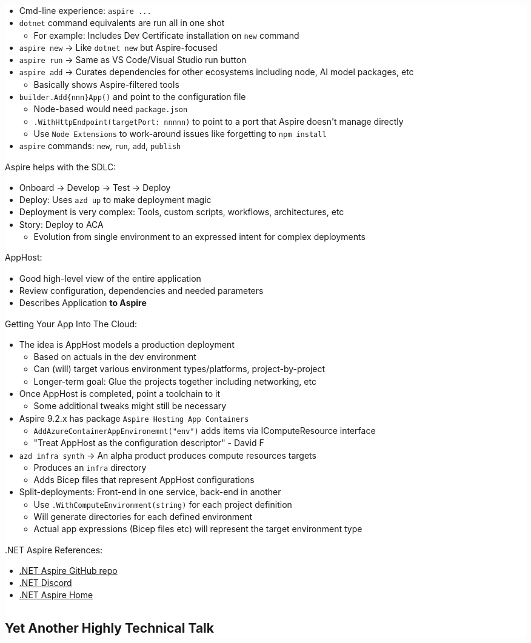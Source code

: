- Cmd-line experience: `aspire ...`
- `dotnet` command equivalents are run all in one shot
  - For example: Includes Dev Certificate installation on `new` command
- `aspire new` -> Like `dotnet new` but Aspire-focused
- `aspire run` -> Same as VS Code/Visual Studio run button
- `aspire add` -> Curates dependencies for other ecosystems including node, AI model packages, etc
  - Basically shows Aspire-filtered tools
- `builder.Add{nnn}App()` and point to the configuration file
  - Node-based would need `package.json`
  - `.WithHttpEndpoint(targetPort: nnnnn)` to point to a port that Aspire doesn't manage directly
  - Use `Node Extensions` to work-around issues like forgetting to `npm install`
- `aspire` commands: `new`, `run`, `add`, `publish`

Aspire helps with the SDLC:

- Onboard -> Develop -> Test -> Deploy
- Deploy: Uses `azd up` to make deployment magic
- Deployment is very complex: Tools, custom scripts, workflows, architectures, etc
- Story: Deploy to ACA
  - Evolution from single environment to an expressed intent for complex deployments

AppHost:

- Good high-level view of the entire application
- Review configuration, dependencies and needed parameters
- Describes Application **to Aspire**

Getting Your App Into The Cloud:

- The idea is AppHost models a production deployment
  - Based on actuals in the dev environment
  - Can (will) target various environment types/platforms, project-by-project
  - Longer-term goal: Glue the projects together including networking, etc
- Once AppHost is completed, point a toolchain to it
  - Some additional tweaks might still be necessary
- Aspire 9.2.x has package `Aspire Hosting App Containers`
  - `AddAzureContainerAppEnvironemnt("env")` adds items via IComputeResource interface
  - "Treat AppHost as the configuration descriptor" - David F
- `azd infra synth` -> An alpha product produces compute resources targets
  - Produces an `infra` directory
  - Adds Bicep files that represent AppHost configurations
- Split-deployments: Front-end in one service, back-end in another
  - Use `.WithComputeEnvironment(string)` for each project definition
  - Will generate directories for each defined environment
  - Actual app expressions (Bicep files etc) will represent the target environment type

.NET Aspire References:

- [.NET Aspire GitHub repo](github.com/dotnet/aspire)
- [.NET Discord](aka.ms/dotnet-discord)
- [.NET Aspire Home](aka.ms/dotnet/aspire)

## Yet Another Highly Technical Talk
